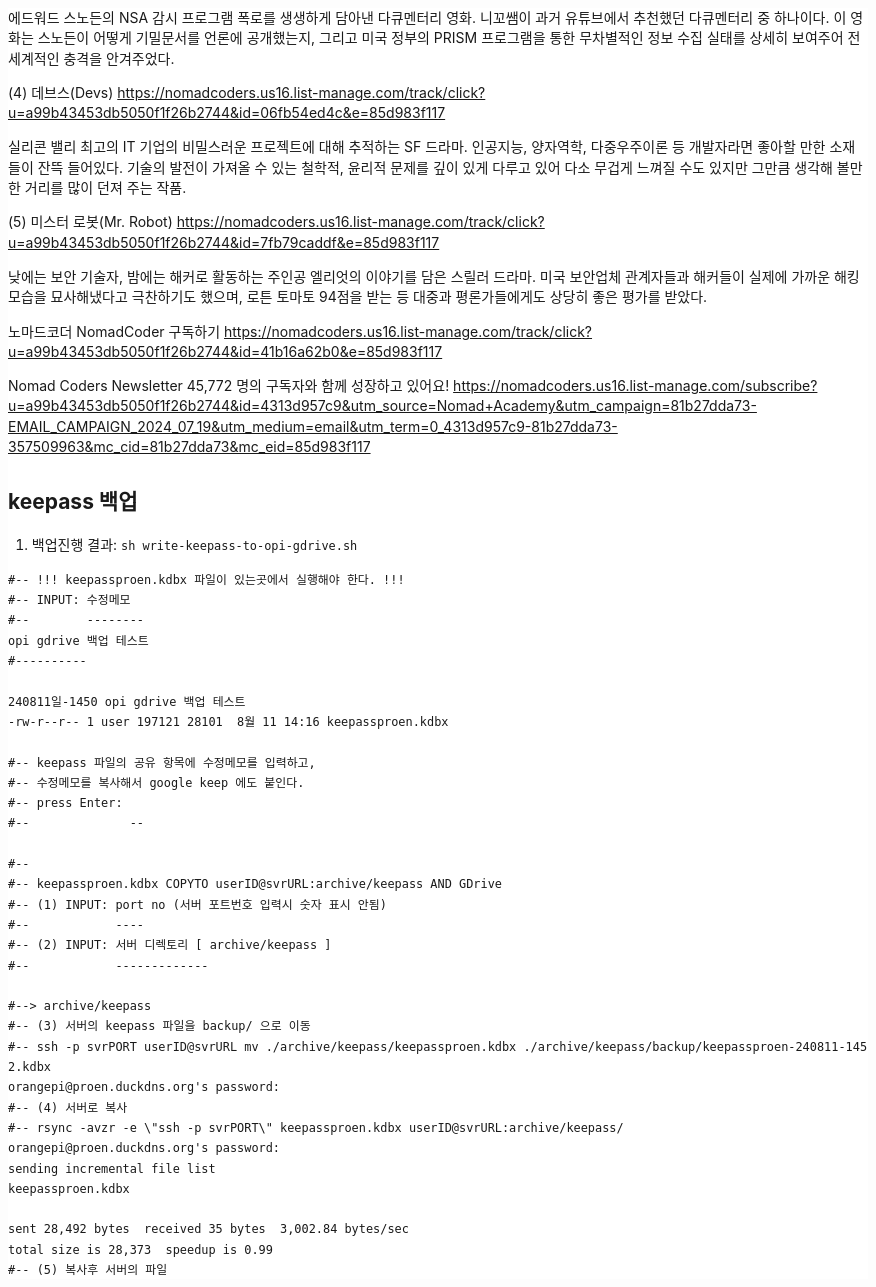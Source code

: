 에드워드 스노든의 NSA 감시 프로그램 폭로를 생생하게 담아낸 다큐멘터리 영화. 니꼬쌤이 과거 유튜브에서 추천했던 다큐멘터리 중 하나이다. 이 영화는 스노든이 어떻게 기밀문서를 언론에 공개했는지, 그리고 미국 정부의 PRISM 프로그램을 통한 무차별적인 정보 수집 실태를 상세히 보여주어 전 세계적인 충격을 안겨주었다.

(4) 데브스(Devs)
https://nomadcoders.us16.list-manage.com/track/click?u=a99b43453db5050f1f26b2744&id=06fb54ed4c&e=85d983f117

실리콘 밸리 최고의 IT 기업의 비밀스러운 프로젝트에 대해 추적하는 SF 드라마. 인공지능, 양자역학, 다중우주이론 등 개발자라면 좋아할 만한 소재들이 잔뜩 들어있다. 기술의 발전이 가져올 수 있는 철학적, 윤리적 문제를 깊이 있게 다루고 있어 다소 무겁게 느껴질 수도 있지만 그만큼 생각해 볼만한 거리를 많이 던져 주는 작품.

(5) 미스터 로봇(Mr. Robot)
https://nomadcoders.us16.list-manage.com/track/click?u=a99b43453db5050f1f26b2744&id=7fb79caddf&e=85d983f117

낮에는 보안 기술자, 밤에는 해커로 활동하는 주인공 엘리엇의 이야기를 담은 스릴러 드라마. 미국 보안업체 관계자들과 해커들이 실제에 가까운 해킹모습을 묘사해냈다고 극찬하기도 했으며, 로튼 토마토 94점을 받는 등 대중과 평론가들에게도 상당히 좋은 평가를 받았다.

노마드코더 NomadCoder 구독하기  https://nomadcoders.us16.list-manage.com/track/click?u=a99b43453db5050f1f26b2744&id=41b16a62b0&e=85d983f117

Nomad Coders Newsletter
45,772 명의 구독자와 함께 성장하고 있어요! https://nomadcoders.us16.list-manage.com/subscribe?u=a99b43453db5050f1f26b2744&id=4313d957c9&utm_source=Nomad+Academy&utm_campaign=81b27dda73-EMAIL_CAMPAIGN_2024_07_19&utm_medium=email&utm_term=0_4313d957c9-81b27dda73-357509963&mc_cid=81b27dda73&mc_eid=85d983f117


## keepass 백업

1. 백업진행 결과:
`sh write-keepass-to-opi-gdrive.sh`
```
#-- !!! keepassproen.kdbx 파일이 있는곳에서 실행해야 한다. !!!
#-- INPUT: 수정메모
#--        --------
opi gdrive 백업 테스트
#----------

240811일-1450 opi gdrive 백업 테스트
-rw-r--r-- 1 user 197121 28101  8월 11 14:16 keepassproen.kdbx

#-- keepass 파일의 공유 항목에 수정메모를 입력하고,
#-- 수정메모를 복사해서 google keep 에도 붙인다.
#-- press Enter:
#--              --

#--
#-- keepassproen.kdbx COPYTO userID@svrURL:archive/keepass AND GDrive
#-- (1) INPUT: port no (서버 포트번호 입력시 숫자 표시 안됨)
#--            ----
#-- (2) INPUT: 서버 디렉토리 [ archive/keepass ]
#--            -------------

#--> archive/keepass
#-- (3) 서버의 keepass 파일을 backup/ 으로 이동
#-- ssh -p svrPORT userID@svrURL mv ./archive/keepass/keepassproen.kdbx ./archive/keepass/backup/keepassproen-240811-1452.kdbx
orangepi@proen.duckdns.org's password:
#-- (4) 서버로 복사
#-- rsync -avzr -e \"ssh -p svrPORT\" keepassproen.kdbx userID@svrURL:archive/keepass/
orangepi@proen.duckdns.org's password:
sending incremental file list
keepassproen.kdbx

sent 28,492 bytes  received 35 bytes  3,002.84 bytes/sec
total size is 28,373  speedup is 0.99
#-- (5) 복사후 서버의 파일
```